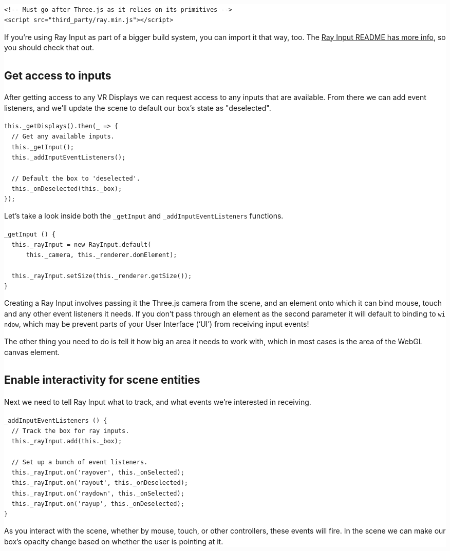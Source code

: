     <!-- Must go after Three.js as it relies on its primitives -->
    <script src="third_party/ray.min.js"></script>

If you’re using Ray Input as part of a bigger build system, you can import it that way, too. The [Ray Input README has more info](https://github.com/borismus/ray-input/blob/master/README.md), so you should check that out.

## Get access to inputs

After getting access to any VR Displays we can request access to any inputs that are available. From there we can add event listeners, and we’ll update the scene to default our box’s state as "deselected".

    this._getDisplays().then(_ => {
      // Get any available inputs.
      this._getInput();
      this._addInputEventListeners();

      // Default the box to 'deselected'.
      this._onDeselected(this._box);
    });

Let’s take a look inside both the `_getInput` and `_addInputEventListeners` functions.

    _getInput () {
      this._rayInput = new RayInput.default(
          this._camera, this._renderer.domElement);

      this._rayInput.setSize(this._renderer.getSize());
    }

Creating a Ray Input involves passing it the Three.js camera from the scene, and an element onto which it can bind mouse, touch and any other event listeners it needs. If you don’t pass through an element as the second parameter it will default to binding to `window`, which may be prevent parts of your User Interface (‘UI’) from receiving input events!

The other thing you need to do is tell it how big an area it needs to work with, which in most cases is the area of the WebGL canvas element.

## Enable interactivity for scene entities

Next we need to tell Ray Input what to track, and what events we’re interested in receiving.

    _addInputEventListeners () {
      // Track the box for ray inputs.
      this._rayInput.add(this._box);

      // Set up a bunch of event listeners.
      this._rayInput.on('rayover', this._onSelected);
      this._rayInput.on('rayout', this._onDeselected);
      this._rayInput.on('raydown', this._onSelected);
      this._rayInput.on('rayup', this._onDeselected);
    }

As you interact with the scene, whether by mouse, touch, or other controllers, these events will fire. In the scene we can make our box’s opacity change based on whether the user is pointing at it.
